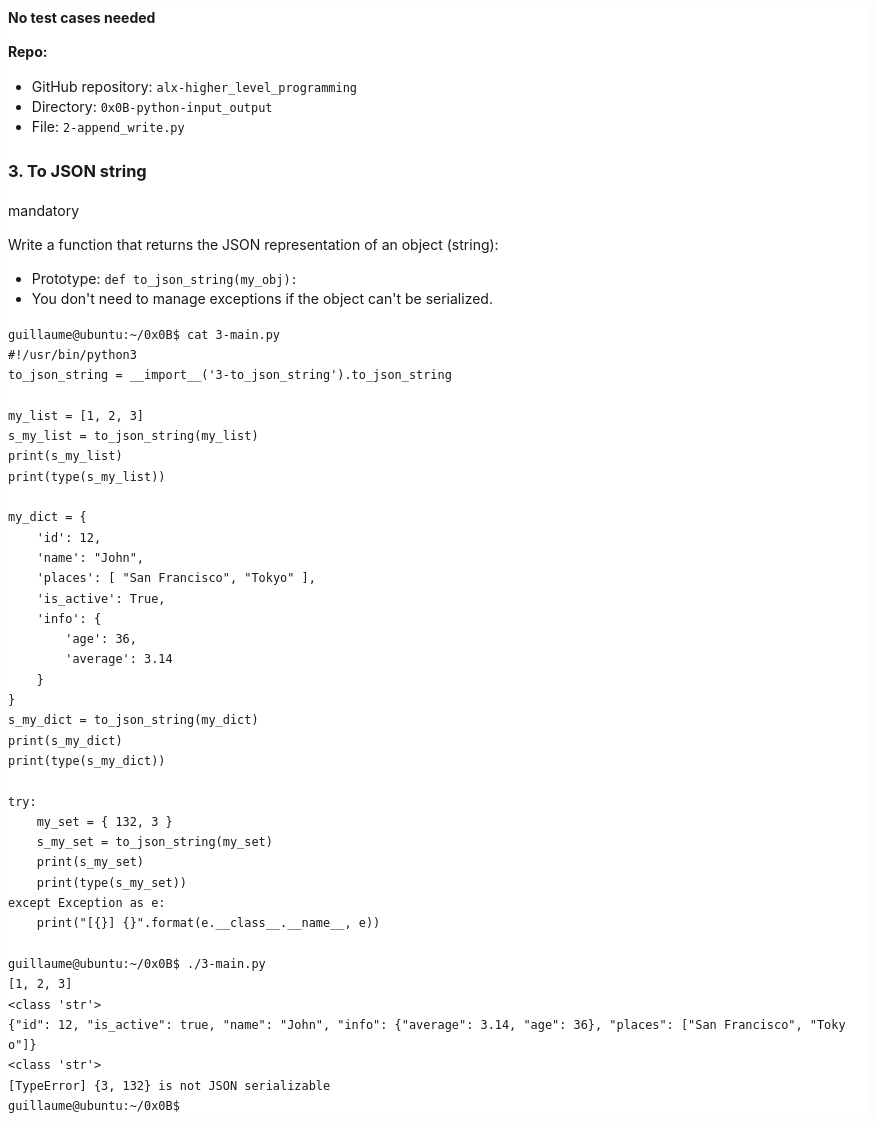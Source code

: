 **No test cases needed**

**Repo:**

-   GitHub repository: `alx-higher_level_programming`
-   Directory: `0x0B-python-input_output`
-   File: `2-append_write.py`

### 3\. To JSON string

mandatory

Write a function that returns the JSON representation of an object (string):

-   Prototype: `def to_json_string(my_obj):`
-   You don't need to manage exceptions if the object can't be serialized.

```
guillaume@ubuntu:~/0x0B$ cat 3-main.py
#!/usr/bin/python3
to_json_string = __import__('3-to_json_string').to_json_string

my_list = [1, 2, 3]
s_my_list = to_json_string(my_list)
print(s_my_list)
print(type(s_my_list))

my_dict = {
    'id': 12,
    'name': "John",
    'places': [ "San Francisco", "Tokyo" ],
    'is_active': True,
    'info': {
        'age': 36,
        'average': 3.14
    }
}
s_my_dict = to_json_string(my_dict)
print(s_my_dict)
print(type(s_my_dict))

try:
    my_set = { 132, 3 }
    s_my_set = to_json_string(my_set)
    print(s_my_set)
    print(type(s_my_set))
except Exception as e:
    print("[{}] {}".format(e.__class__.__name__, e))

guillaume@ubuntu:~/0x0B$ ./3-main.py
[1, 2, 3]
<class 'str'>
{"id": 12, "is_active": true, "name": "John", "info": {"average": 3.14, "age": 36}, "places": ["San Francisco", "Tokyo"]}
<class 'str'>
[TypeError] {3, 132} is not JSON serializable
guillaume@ubuntu:~/0x0B$

```
